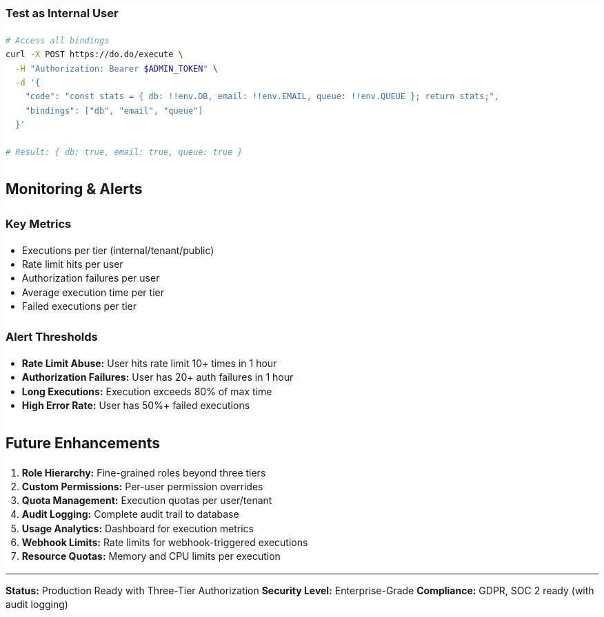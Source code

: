 ### Test as Internal User

```bash
# Access all bindings
curl -X POST https://do.do/execute \
  -H "Authorization: Bearer $ADMIN_TOKEN" \
  -d '{
    "code": "const stats = { db: !!env.DB, email: !!env.EMAIL, queue: !!env.QUEUE }; return stats;",
    "bindings": ["db", "email", "queue"]
  }'

# Result: { db: true, email: true, queue: true }
```

## Monitoring & Alerts

### Key Metrics

- Executions per tier (internal/tenant/public)
- Rate limit hits per user
- Authorization failures per user
- Average execution time per tier
- Failed executions per tier

### Alert Thresholds

- **Rate Limit Abuse:** User hits rate limit 10+ times in 1 hour
- **Authorization Failures:** User has 20+ auth failures in 1 hour
- **Long Executions:** Execution exceeds 80% of max time
- **High Error Rate:** User has 50%+ failed executions

## Future Enhancements

1. **Role Hierarchy:** Fine-grained roles beyond three tiers
2. **Custom Permissions:** Per-user permission overrides
3. **Quota Management:** Execution quotas per user/tenant
4. **Audit Logging:** Complete audit trail to database
5. **Usage Analytics:** Dashboard for execution metrics
6. **Webhook Limits:** Rate limits for webhook-triggered executions
7. **Resource Quotas:** Memory and CPU limits per execution

---

**Status:** Production Ready with Three-Tier Authorization
**Security Level:** Enterprise-Grade
**Compliance:** GDPR, SOC 2 ready (with audit logging)
